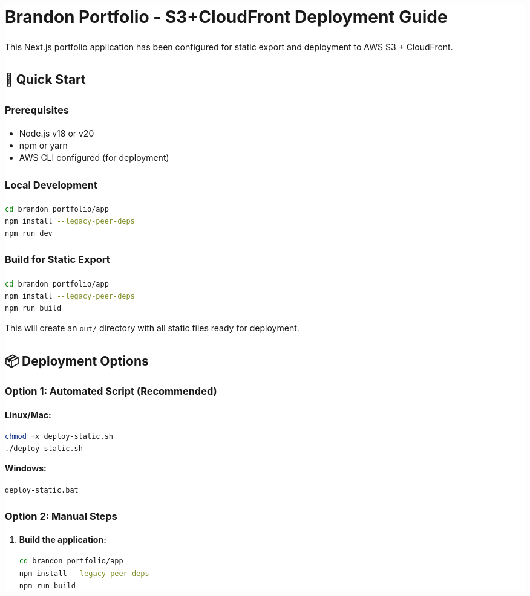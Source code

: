 # Brandon Portfolio - S3+CloudFront Deployment Guide

This Next.js portfolio application has been configured for static export and deployment to AWS S3 + CloudFront.

## 🚀 Quick Start

### Prerequisites
- Node.js v18 or v20
- npm or yarn
- AWS CLI configured (for deployment)

### Local Development
```bash
cd brandon_portfolio/app
npm install --legacy-peer-deps
npm run dev
```

### Build for Static Export
```bash
cd brandon_portfolio/app
npm install --legacy-peer-deps
npm run build
```

This will create an `out/` directory with all static files ready for deployment.

## 📦 Deployment Options

### Option 1: Automated Script (Recommended)

**Linux/Mac:**
```bash
chmod +x deploy-static.sh
./deploy-static.sh
```

**Windows:**
```cmd
deploy-static.bat
```

### Option 2: Manual Steps

1. **Build the application:**
   ```bash
   cd brandon_portfolio/app
   npm install --legacy-peer-deps
   npm run build
   ```
